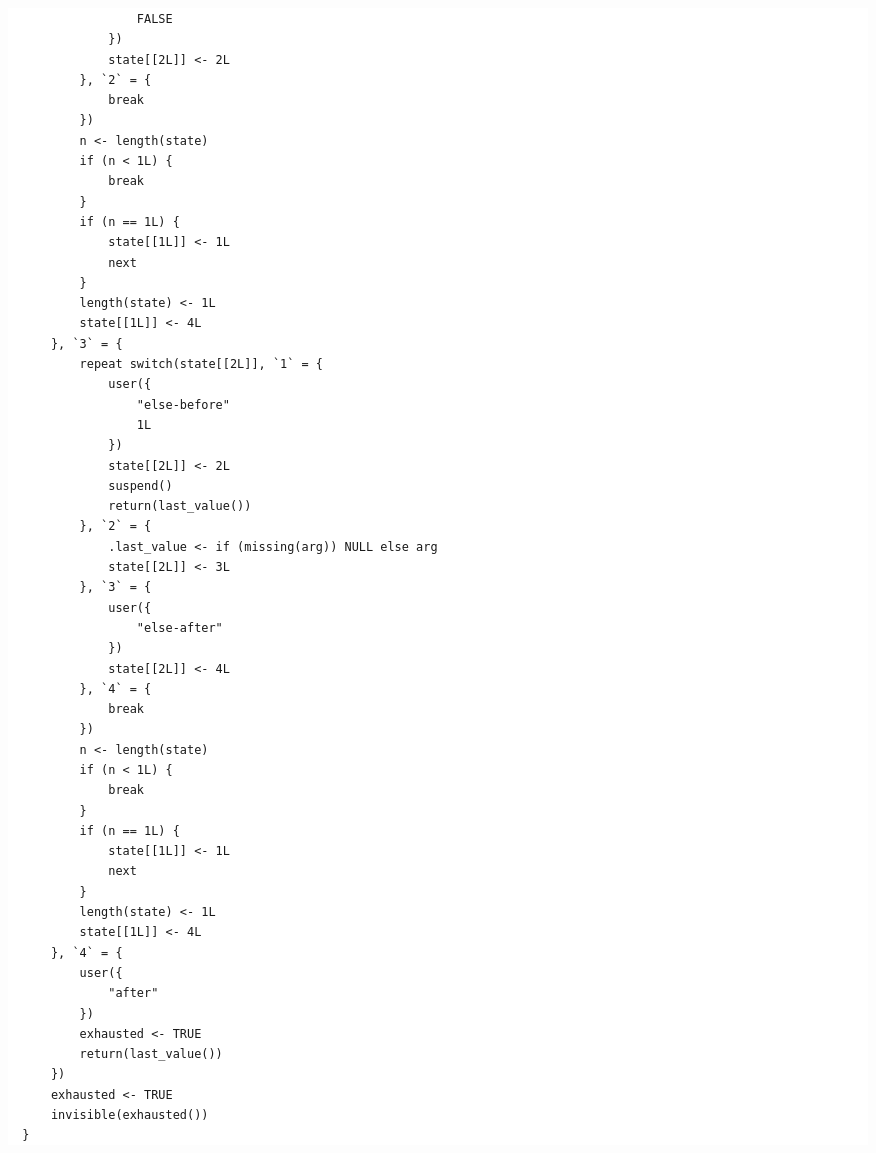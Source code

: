                       FALSE
                  })
                  state[[2L]] <- 2L
              }, `2` = {
                  break
              })
              n <- length(state)
              if (n < 1L) {
                  break
              }
              if (n == 1L) {
                  state[[1L]] <- 1L
                  next
              }
              length(state) <- 1L
              state[[1L]] <- 4L
          }, `3` = {
              repeat switch(state[[2L]], `1` = {
                  user({
                      "else-before"
                      1L
                  })
                  state[[2L]] <- 2L
                  suspend()
                  return(last_value())
              }, `2` = {
                  .last_value <- if (missing(arg)) NULL else arg
                  state[[2L]] <- 3L
              }, `3` = {
                  user({
                      "else-after"
                  })
                  state[[2L]] <- 4L
              }, `4` = {
                  break
              })
              n <- length(state)
              if (n < 1L) {
                  break
              }
              if (n == 1L) {
                  state[[1L]] <- 1L
                  next
              }
              length(state) <- 1L
              state[[1L]] <- 4L
          }, `4` = {
              user({
                  "after"
              })
              exhausted <- TRUE
              return(last_value())
          })
          exhausted <- TRUE
          invisible(exhausted())
      }
